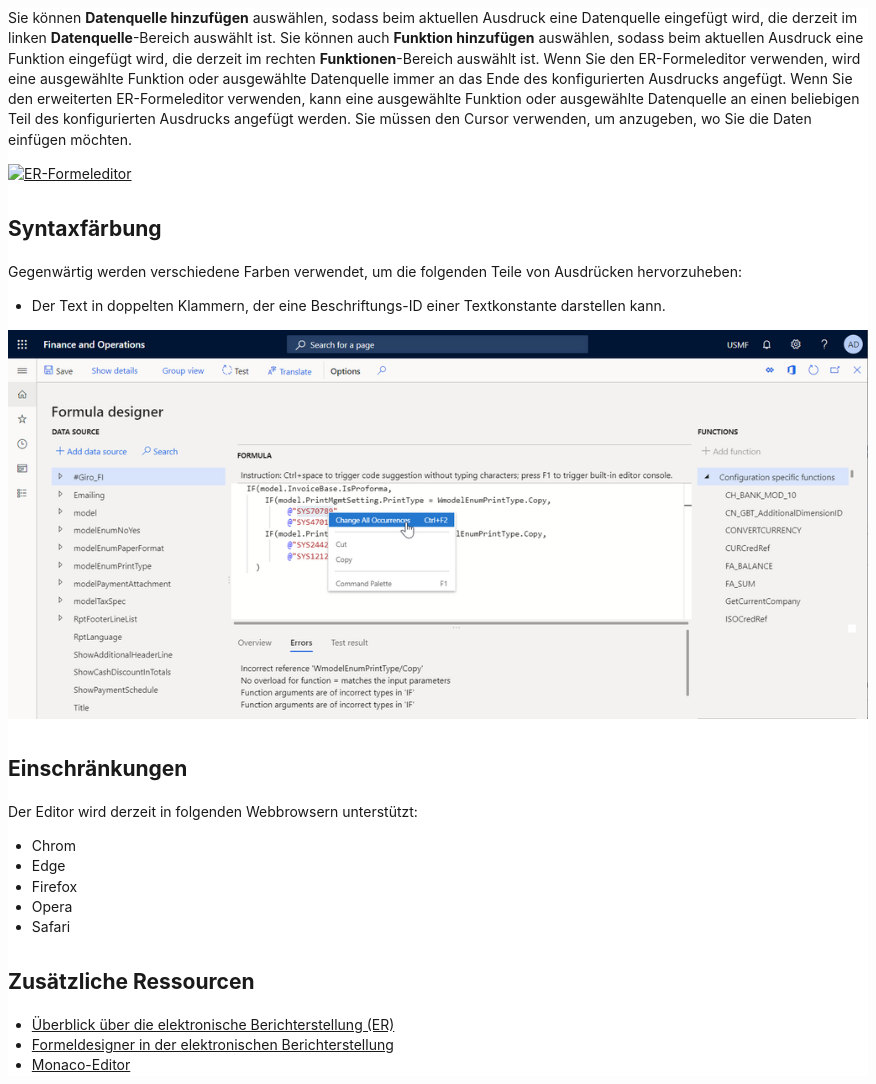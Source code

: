 Sie können **Datenquelle hinzufügen** auswählen, sodass beim aktuellen Ausdruck eine Datenquelle eingefügt wird, die derzeit im linken **Datenquelle**-Bereich auswählt ist. Sie können auch **Funktion hinzufügen** auswählen, sodass beim aktuellen Ausdruck eine Funktion eingefügt wird, die derzeit im rechten **Funktionen**-Bereich auswählt ist. Wenn Sie den ER-Formeleditor verwenden, wird eine ausgewählte Funktion oder ausgewählte Datenquelle immer an das Ende des konfigurierten Ausdrucks angefügt. Wenn Sie den erweiterten ER-Formeleditor verwenden, kann eine ausgewählte Funktion oder ausgewählte Datenquelle an einen beliebigen Teil des konfigurierten Ausdrucks angefügt werden. Sie müssen den Cursor verwenden, um anzugeben, wo Sie die Daten einfügen möchten.

[![ER-Formeleditor](./media/ER-AdvEditor-PasteValue.gif)](./media/ER-AdvEditor-PasteValue.gif)

## <a name=""></a><a name="SyntaxColorization">Syntaxfärbung</a>

Gegenwärtig werden verschiedene Farben verwendet, um die folgenden Teile von Ausdrücken hervorzuheben:

- Der Text in doppelten Klammern, der eine Beschriftungs-ID einer Textkonstante darstellen kann.

[![ER-Formeleditor](./media/ER-AdvEditor-SyntaxColorization.png)](./media/ER-AdvEditor-SyntaxColorization.png)

## <a name="limitations"></a>Einschränkungen

Der Editor wird derzeit in folgenden Webbrowsern unterstützt:

- Chrom
- Edge
- Firefox
- Opera
- Safari

## <a name="additional-resources"></a>Zusätzliche Ressourcen

- [Überblick über die elektronische Berichterstellung (ER)](general-electronic-reporting.md)
- [Formeldesigner in der elektronischen Berichterstellung](general-electronic-reporting-formula-designer.md)
- [Monaco-Editor](https://microsoft.github.io/monaco-editor)
